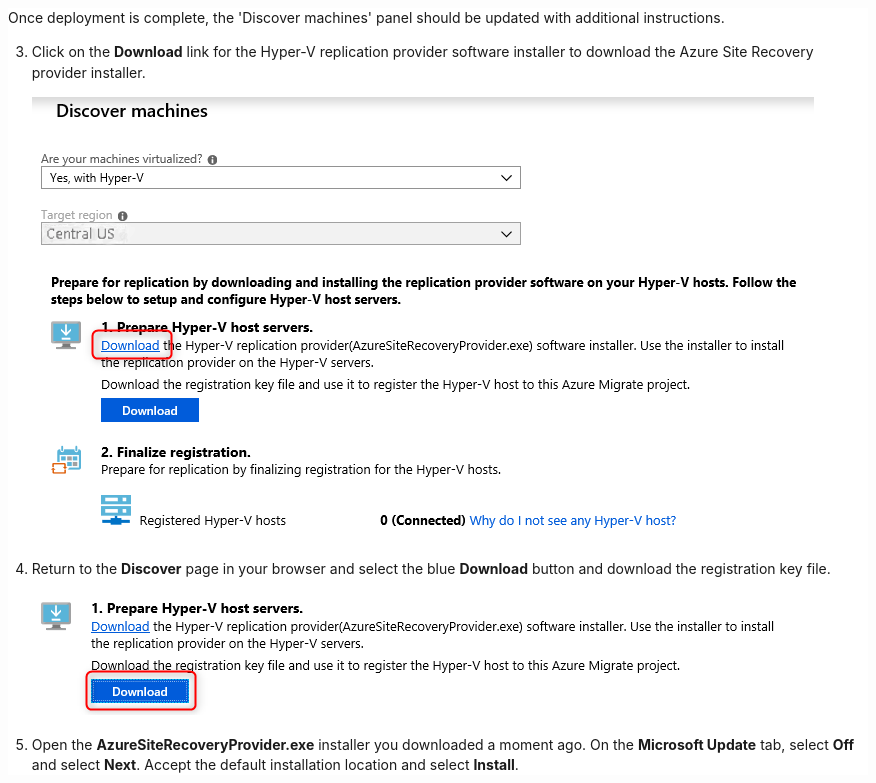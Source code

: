   Once deployment is complete, the 'Discover machines' panel should be updated with additional instructions.
  
3. Click on the **Download** link for the Hyper-V replication provider software installer to download the Azure Site Recovery provider installer.

   ![Screenshot of the Discover machines' panel from Azure Migrate, highlighting the download link for the Hyper-V replication provider software installer.](Images/e3%20t2%20s33.png?raw=true "Replication provider download link")

4. Return to the **Discover** page in your browser and select the blue **Download** button and download the registration key file.

   ![Screenshot of the Discover machines' panel from Azure Migrate, highlighting the download link Hyper-V registration key file.](Images/discover-4.png "Download registration key file")


5. Open the **AzureSiteRecoveryProvider.exe** installer you downloaded a moment ago. On the **Microsoft Update** tab, select **Off** and select **Next**. Accept the default installation location and select **Install**.
